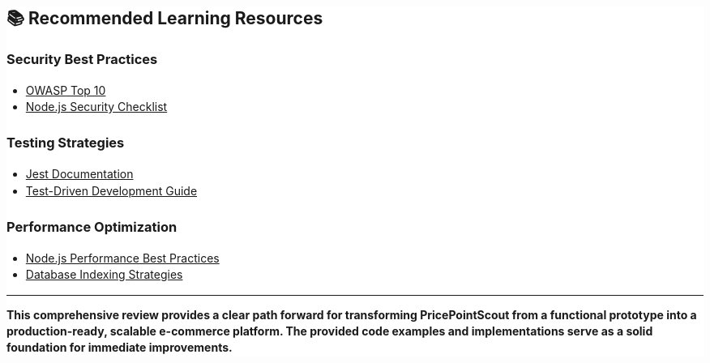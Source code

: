 ## 📚 Recommended Learning Resources

### Security Best Practices
- [OWASP Top 10](https://owasp.org/Top10/)
- [Node.js Security Checklist](https://blog.risingstack.com/node-js-security-checklist/)

### Testing Strategies
- [Jest Documentation](https://jestjs.io/docs/getting-started)
- [Test-Driven Development Guide](https://www.agilealliance.org/glossary/tdd/)

### Performance Optimization
- [Node.js Performance Best Practices](https://nodejs.org/en/docs/guides/simple-profiling/)
- [Database Indexing Strategies](https://docs.mongodb.com/manual/applications/indexes/)

---

**This comprehensive review provides a clear path forward for transforming PricePointScout from a functional prototype into a production-ready, scalable e-commerce platform. The provided code examples and implementations serve as a solid foundation for immediate improvements.**
